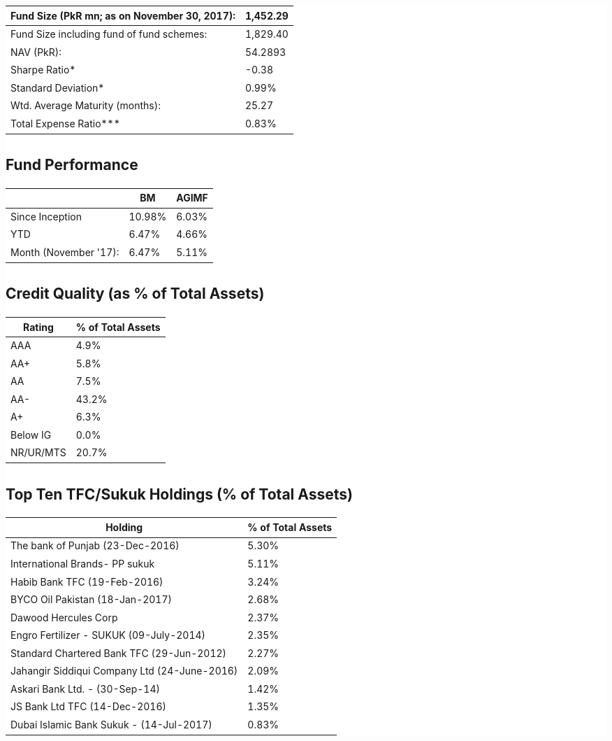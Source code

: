 |Fund Size (PkR mn; as on November 30, 2017):|1,452.29|
|---|---|
|Fund Size including fund of fund schemes:|1,829.40|
|NAV (PkR):|54.2893|
|Sharpe Ratio*|-0.38|
|Standard Deviation*|0.99%|
|Wtd. Average Maturity (months):|25.27|
|Total Expense Ratio***|0.83%|

## Fund Performance

| |BM|AGIMF|
|---|---|---|
|Since Inception|10.98%|6.03%|
|YTD|6.47%|4.66%|
|Month (November '17):|6.47%|5.11%|

## Credit Quality (as % of Total Assets)

|Rating|% of Total Assets|
|---|---|
|AAA|4.9%|
|AA+|5.8%|
|AA|7.5%|
|AA-|43.2%|
|A+|6.3%|
|Below IG|0.0%|
|NR/UR/MTS|20.7%|

## Top Ten TFC/Sukuk Holdings (% of Total Assets)

|Holding|% of Total Assets|
|---|---|
|The bank of Punjab (23-Dec-2016)|5.30%|
|International Brands- PP sukuk|5.11%|
|Habib Bank TFC (19-Feb-2016)|3.24%|
|BYCO Oil Pakistan (18-Jan-2017)|2.68%|
|Dawood Hercules Corp|2.37%|
|Engro Fertilizer - SUKUK (09-July-2014)|2.35%|
|Standard Chartered Bank TFC (29-Jun-2012)|2.27%|
|Jahangir Siddiqui Company Ltd (24-June-2016)|2.09%|
|Askari Bank Ltd. - (30-Sep-14)|1.42%|
|JS Bank Ltd TFC (14-Dec-2016)|1.35%|
|Dubai Islamic Bank Sukuk - (14-Jul-2017)|0.83%|
